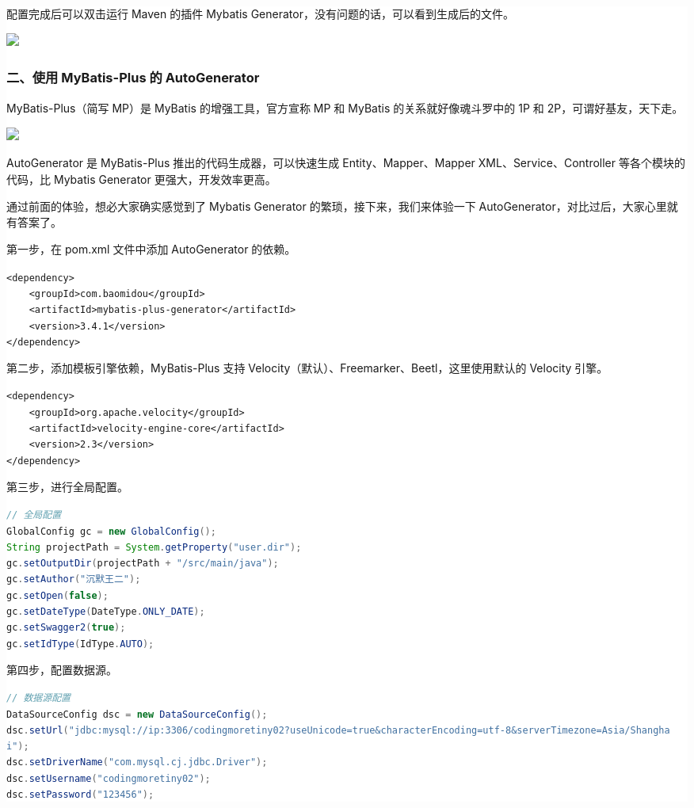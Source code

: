 配置完成后可以双击运行 Maven 的插件 Mybatis Generator，没有问题的话，可以看到生成后的文件。

![](https://cdn.jsdelivr.net/gh/thinkingme/thinkingme.github.io@master/images/kaiyuan/auto-generator-6.png)

### 二、使用 MyBatis-Plus 的 AutoGenerator

MyBatis-Plus（简写 MP）是 MyBatis 的增强工具，官方宣称 MP 和 MyBatis 的关系就好像魂斗罗中的 1P 和 2P，可谓好基友，天下走。

![](https://cdn.jsdelivr.net/gh/thinkingme/thinkingme.github.io@master/images/kaiyuan/auto-generator-7.png)

AutoGenerator 是 MyBatis-Plus 推出的代码生成器，可以快速生成 Entity、Mapper、Mapper XML、Service、Controller 等各个模块的代码，比 Mybatis Generator 更强大，开发效率更高。

通过前面的体验，想必大家确实感觉到了 Mybatis Generator 的繁琐，接下来，我们来体验一下 AutoGenerator，对比过后，大家心里就有答案了。

第一步，在 pom.xml 文件中添加 AutoGenerator 的依赖。

```
<dependency>
    <groupId>com.baomidou</groupId>
    <artifactId>mybatis-plus-generator</artifactId>
    <version>3.4.1</version>
</dependency>
```

第二步，添加模板引擎依赖，MyBatis-Plus 支持 Velocity（默认）、Freemarker、Beetl，这里使用默认的 Velocity 引擎。

```
<dependency>
    <groupId>org.apache.velocity</groupId>
    <artifactId>velocity-engine-core</artifactId>
    <version>2.3</version>
</dependency>
```

第三步，进行全局配置。

```java
// 全局配置
GlobalConfig gc = new GlobalConfig();
String projectPath = System.getProperty("user.dir");
gc.setOutputDir(projectPath + "/src/main/java");
gc.setAuthor("沉默王二");
gc.setOpen(false);
gc.setDateType(DateType.ONLY_DATE);
gc.setSwagger2(true);
gc.setIdType(IdType.AUTO);
```

第四步，配置数据源。

```java
// 数据源配置
DataSourceConfig dsc = new DataSourceConfig();
dsc.setUrl("jdbc:mysql://ip:3306/codingmoretiny02?useUnicode=true&characterEncoding=utf-8&serverTimezone=Asia/Shanghai");
dsc.setDriverName("com.mysql.cj.jdbc.Driver");
dsc.setUsername("codingmoretiny02");
dsc.setPassword("123456");
```

